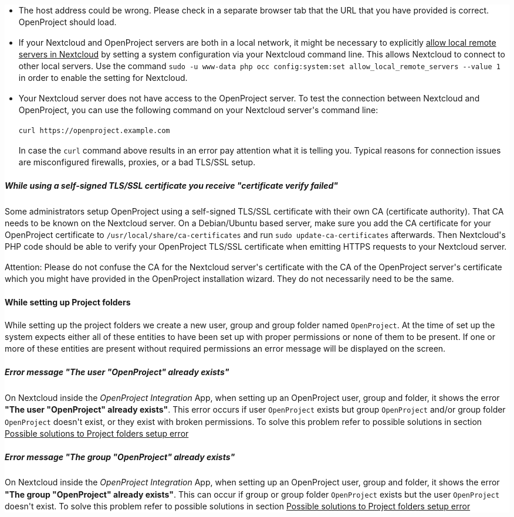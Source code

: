 - The host address could be wrong. Please check in a separate browser tab that the URL that you have provided is correct. OpenProject should load. 
- If your Nextcloud and OpenProject servers are both in a local network, it might be necessary to explicitly [allow local remote servers in Nextcloud](https://docs.nextcloud.com/server/latest/admin_manual/configuration_server/config_sample_php_parameters.html) by setting a system configuration via your Nextcloud command line. This allows Nextcloud to connect to other local servers. Use the command `sudo -u www-data php occ config:system:set allow_local_remote_servers --value 1` in order to enable the setting for Nextcloud.
- Your Nextcloud server does not have access to the OpenProject server. To test the connection between Nextcloud and OpenProject, you can use the following command on your Nextcloud server's command line:

  ```bash
  curl https://openproject.example.com
  ```
  In case the `curl` command above results in an error pay attention what it is telling you. Typical reasons for connection issues are misconfigured firewalls, proxies, or a bad TLS/SSL setup.

##### While using a self-signed TLS/SSL certificate you receive "certificate verify failed"

Some administrators setup OpenProject using a self-signed TLS/SSL certificate with their own CA (certificate authority). That CA needs to be known on the Nextcloud server. On a Debian/Ubuntu based server, make sure you add the CA certificate for your OpenProject certificate to `/usr/local/share/ca-certificates` and run `sudo update-ca-certificates` afterwards. Then Nextcloud's PHP code should be able to verify your OpenProject TLS/SSL certificate when emitting HTTPS requests to your Nextcloud server.

Attention: Please do not confuse the CA for the Nextcloud server's certificate with the CA of the OpenProject server's certificate which you might have provided in the OpenProject installation wizard. They do not necessarily need to be the same.

#### While setting up Project folders

While setting up the project folders we create a new user, group and group folder named `OpenProject`. At the time of set up the system expects either all of these entities to have been set up with proper permissions or none of them to be present. If one or more of these entities are present without required permissions an error message will be displayed on the screen.

##### Error message "The user "OpenProject" already exists"

On Nextcloud inside the _OpenProject Integration_ App, when setting up an OpenProject user, group and folder, it shows the error **"The user "OpenProject" already exists"**. This error occurs if user `OpenProject` exists but group `OpenProject` and/or group folder `OpenProject` doesn't exist, or they exist with broken permissions. To solve this problem refer to possible solutions in section [Possible solutions to Project folders setup error](#possible-solutions-to-project-folders-setup-error)

##### Error message "The group "OpenProject" already exists"

On Nextcloud inside the _OpenProject Integration_ App, when setting up an OpenProject user, group and folder, it shows the error **"The group "OpenProject" already exists"**. This can occur if group or group folder `OpenProject` exists but the user `OpenProject` doesn't exist. To solve this problem refer to possible solutions in section [Possible solutions to Project folders setup error](#possible-solutions-to-project-folders-setup-error)
